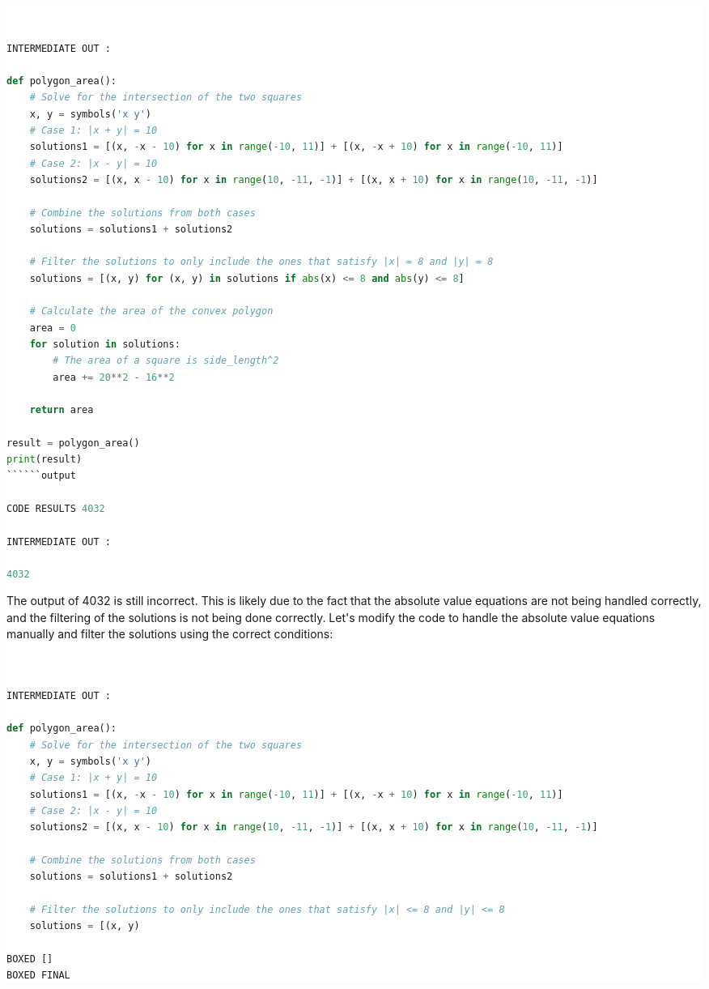 ```python


INTERMEDIATE OUT :

def polygon_area():
    # Solve for the intersection of the two squares
    x, y = symbols('x y')
    # Case 1: |x + y| = 10
    solutions1 = [(x, -x - 10) for x in range(-10, 11)] + [(x, -x + 10) for x in range(-10, 11)]
    # Case 2: |x - y| = 10
    solutions2 = [(x, x - 10) for x in range(10, -11, -1)] + [(x, x + 10) for x in range(10, -11, -1)]

    # Combine the solutions from both cases
    solutions = solutions1 + solutions2

    # Filter the solutions to only include the ones that satisfy |x| = 8 and |y| = 8
    solutions = [(x, y) for (x, y) in solutions if abs(x) <= 8 and abs(y) <= 8]

    # Calculate the area of the convex polygon
    area = 0
    for solution in solutions:
        # The area of a square is side_length^2
        area += 20**2 - 16**2

    return area

result = polygon_area()
print(result)
``````output

CODE RESULTS 4032

INTERMEDIATE OUT :

4032
```
The output of 4032 is still incorrect. This is likely due to the fact that the absolute value equations are not being handled correctly, and the filtering of the solutions is not being done correctly. Let's modify the code to handle the absolute value equations manually and filter the solutions using the correct conditions:

```python


INTERMEDIATE OUT :

def polygon_area():
    # Solve for the intersection of the two squares
    x, y = symbols('x y')
    # Case 1: |x + y| = 10
    solutions1 = [(x, -x - 10) for x in range(-10, 11)] + [(x, -x + 10) for x in range(-10, 11)]
    # Case 2: |x - y| = 10
    solutions2 = [(x, x - 10) for x in range(10, -11, -1)] + [(x, x + 10) for x in range(10, -11, -1)]

    # Combine the solutions from both cases
    solutions = solutions1 + solutions2

    # Filter the solutions to only include the ones that satisfy |x| <= 8 and |y| <= 8
    solutions = [(x, y)

BOXED []
BOXED FINAL 
```